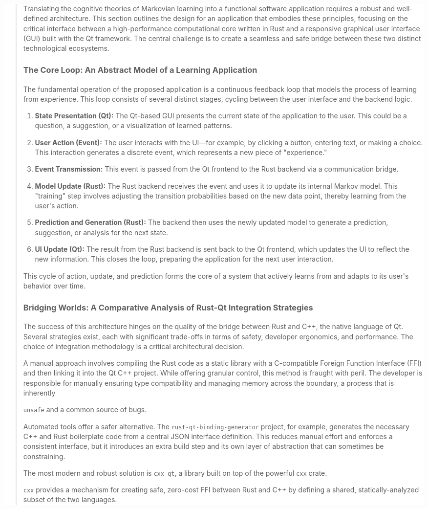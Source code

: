 > Translating the cognitive theories of Markovian learning into a functional software application requires a robust and well-defined architecture. This section outlines the design for an application that embodies these principles, focusing on the critical interface between a high-performance computational core written in Rust and a responsive graphical user interface (GUI) built with the Qt framework. The central challenge is to create a seamless and safe bridge between these two distinct technological ecosystems.
> 
> ### The Core Loop: An Abstract Model of a Learning Application
> 
> The fundamental operation of the proposed application is a continuous feedback loop that models the process of learning from experience. This loop consists of several distinct stages, cycling between the user interface and the backend logic.
> 
> 1.  **State Presentation (Qt):** The Qt-based GUI presents the current state of the application to the user. This could be a question, a suggestion, or a visualization of learned patterns.
>     
> 2.  **User Action (Event):** The user interacts with the UI—for example, by clicking a button, entering text, or making a choice. This interaction generates a discrete event, which represents a new piece of "experience."
>     
> 3.  **Event Transmission:** This event is passed from the Qt frontend to the Rust backend via a communication bridge.
>     
> 4.  **Model Update (Rust):** The Rust backend receives the event and uses it to update its internal Markov model. This "training" step involves adjusting the transition probabilities based on the new data point, thereby learning from the user's action.
>     
> 5.  **Prediction and Generation (Rust):** The backend then uses the newly updated model to generate a prediction, suggestion, or analysis for the next state.
>     
> 6.  **UI Update (Qt):** The result from the Rust backend is sent back to the Qt frontend, which updates the UI to reflect the new information. This closes the loop, preparing the application for the next user interaction.
>     
> 
> This cycle of action, update, and prediction forms the core of a system that actively learns from and adapts to its user's behavior over time.
> 
> ### Bridging Worlds: A Comparative Analysis of Rust-Qt Integration Strategies
> 
> The success of this architecture hinges on the quality of the bridge between Rust and C++, the native language of Qt. Several strategies exist, each with significant trade-offs in terms of safety, developer ergonomics, and performance. The choice of integration methodology is a critical architectural decision.
> 
> A manual approach involves compiling the Rust code as a static library with a C-compatible Foreign Function Interface (FFI) and then linking it into the Qt C++ project. While offering granular control, this method is fraught with peril. The developer is responsible for manually ensuring type compatibility and managing memory across the boundary, a process that is inherently  
> 
> `unsafe` and a common source of bugs.
> 
> Automated tools offer a safer alternative. The `rust-qt-binding-generator` project, for example, generates the necessary C++ and Rust boilerplate code from a central JSON interface definition. This reduces manual effort and enforces a consistent interface, but it introduces an extra build step and its own layer of abstraction that can sometimes be constraining.  
> 
> The most modern and robust solution is `cxx-qt`, a library built on top of the powerful `cxx` crate.  
> 
> `cxx` provides a mechanism for creating safe, zero-cost FFI between Rust and C++ by defining a shared, statically-analyzed subset of the two languages.  
> 